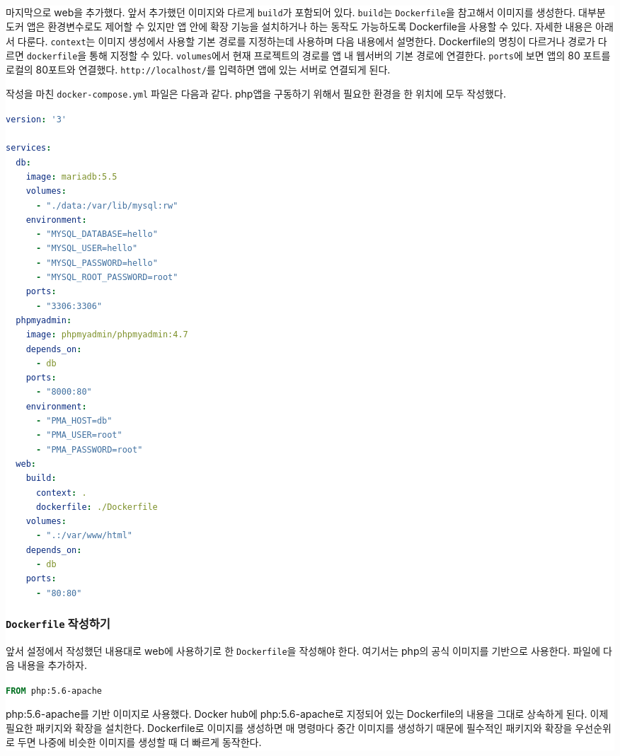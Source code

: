 마지막으로 web을 추가했다. 앞서 추가했던 이미지와 다르게 `build`가 포함되어 있다. `build`는 `Dockerfile`을 참고해서 이미지를 생성한다. 대부분 도커 앱은 환경변수로도 제어할 수 있지만 앱 안에 확장 기능을 설치하거나 하는 동작도 가능하도록 Dockerfile을 사용할 수 있다. 자세한 내용은 아래서 다룬다. `context`는 이미지 생성에서 사용할 기본 경로를 지정하는데 사용하며 다음 내용에서 설명한다. Dockerfile의 명칭이 다르거나 경로가 다르면 `dockerfile`을 통해 지정할 수 있다. `volumes`에서 현재 프로젝트의 경로를 앱 내 웹서버의 기본 경로에 연결한다. `ports`에 보면 앱의 80 포트를 로컬의 80포트와 연결했다. `http://localhost/`를 입력하면 앱에 있는 서버로 연결되게 된다.

작성을 마친 `docker-compose.yml` 파일은 다음과 같다. php앱을 구동하기 위해서 필요한 환경을 한 위치에 모두 작성했다.

```yml
version: '3'

services:
  db:
    image: mariadb:5.5
    volumes:
      - "./data:/var/lib/mysql:rw"
    environment:
      - "MYSQL_DATABASE=hello"
      - "MYSQL_USER=hello"
      - "MYSQL_PASSWORD=hello"
      - "MYSQL_ROOT_PASSWORD=root"
    ports:
      - "3306:3306"
  phpmyadmin:
    image: phpmyadmin/phpmyadmin:4.7
    depends_on:
      - db
    ports:
      - "8000:80"
    environment:
      - "PMA_HOST=db"
      - "PMA_USER=root"
      - "PMA_PASSWORD=root"
  web:
    build:
      context: .
      dockerfile: ./Dockerfile
    volumes:
      - ".:/var/www/html"
    depends_on:
      - db
    ports:
      - "80:80"
```

### `Dockerfile` 작성하기

앞서 설정에서 작성했던 내용대로 web에 사용하기로 한 `Dockerfile`을 작성해야 한다. 여기서는 php의 공식 이미지를 기반으로 사용한다. 파일에 다음 내용을 추가하자.

```Dockerfile
FROM php:5.6-apache
```

php:5.6-apache를 기반 이미지로 사용했다. Docker hub에 php:5.6-apache로 지정되어 있는 Dockerfile의 내용을 그대로 상속하게 된다. 이제 필요한 패키지와 확장을 설치한다. Dockerfile로 이미지를 생성하면 매 명령마다 중간 이미지를 생성하기 때문에 필수적인 패키지와 확장을 우선순위로 두면 나중에 비슷한 이미지를 생성할 때 더 빠르게 동작한다.
